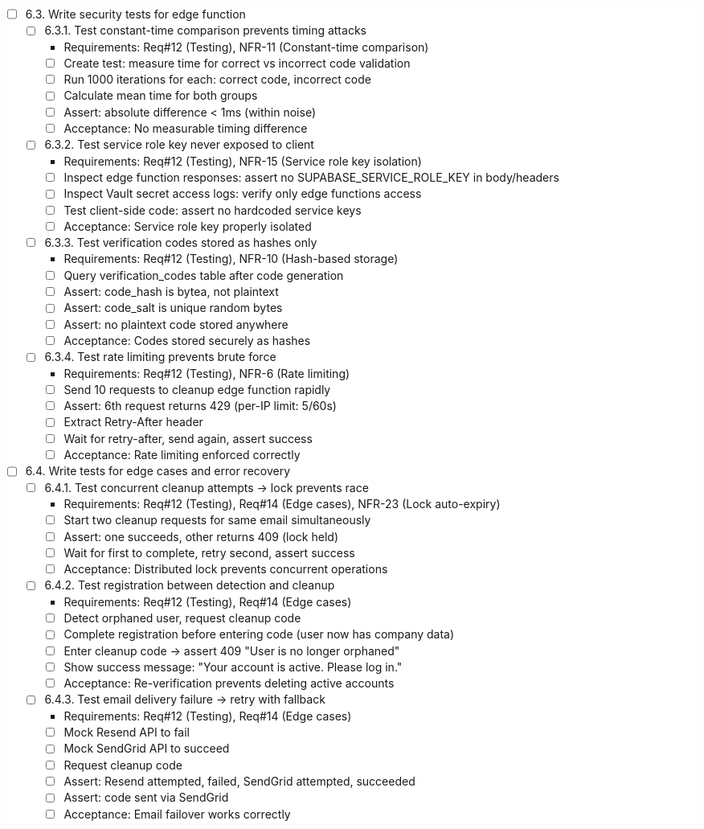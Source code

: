 - [ ] 6.3. Write security tests for edge function
  - [ ] 6.3.1. Test constant-time comparison prevents timing attacks
    - Requirements: Req#12 (Testing), NFR-11 (Constant-time comparison)
    - [ ] Create test: measure time for correct vs incorrect code validation
    - [ ] Run 1000 iterations for each: correct code, incorrect code
    - [ ] Calculate mean time for both groups
    - [ ] Assert: absolute difference < 1ms (within noise)
    - [ ] Acceptance: No measurable timing difference

  - [ ] 6.3.2. Test service role key never exposed to client
    - Requirements: Req#12 (Testing), NFR-15 (Service role key isolation)
    - [ ] Inspect edge function responses: assert no SUPABASE_SERVICE_ROLE_KEY in body/headers
    - [ ] Inspect Vault secret access logs: verify only edge functions access
    - [ ] Test client-side code: assert no hardcoded service keys
    - [ ] Acceptance: Service role key properly isolated

  - [ ] 6.3.3. Test verification codes stored as hashes only
    - Requirements: Req#12 (Testing), NFR-10 (Hash-based storage)
    - [ ] Query verification_codes table after code generation
    - [ ] Assert: code_hash is bytea, not plaintext
    - [ ] Assert: code_salt is unique random bytes
    - [ ] Assert: no plaintext code stored anywhere
    - [ ] Acceptance: Codes stored securely as hashes

  - [ ] 6.3.4. Test rate limiting prevents brute force
    - Requirements: Req#12 (Testing), NFR-6 (Rate limiting)
    - [ ] Send 10 requests to cleanup edge function rapidly
    - [ ] Assert: 6th request returns 429 (per-IP limit: 5/60s)
    - [ ] Extract Retry-After header
    - [ ] Wait for retry-after, send again, assert success
    - [ ] Acceptance: Rate limiting enforced correctly

- [ ] 6.4. Write tests for edge cases and error recovery
  - [ ] 6.4.1. Test concurrent cleanup attempts → lock prevents race
    - Requirements: Req#12 (Testing), Req#14 (Edge cases), NFR-23 (Lock auto-expiry)
    - [ ] Start two cleanup requests for same email simultaneously
    - [ ] Assert: one succeeds, other returns 409 (lock held)
    - [ ] Wait for first to complete, retry second, assert success
    - [ ] Acceptance: Distributed lock prevents concurrent operations

  - [ ] 6.4.2. Test registration between detection and cleanup
    - Requirements: Req#12 (Testing), Req#14 (Edge cases)
    - [ ] Detect orphaned user, request cleanup code
    - [ ] Complete registration before entering code (user now has company data)
    - [ ] Enter cleanup code → assert 409 "User is no longer orphaned"
    - [ ] Show success message: "Your account is active. Please log in."
    - [ ] Acceptance: Re-verification prevents deleting active accounts

  - [ ] 6.4.3. Test email delivery failure → retry with fallback
    - Requirements: Req#12 (Testing), Req#14 (Edge cases)
    - [ ] Mock Resend API to fail
    - [ ] Mock SendGrid API to succeed
    - [ ] Request cleanup code
    - [ ] Assert: Resend attempted, failed, SendGrid attempted, succeeded
    - [ ] Assert: code sent via SendGrid
    - [ ] Acceptance: Email failover works correctly
